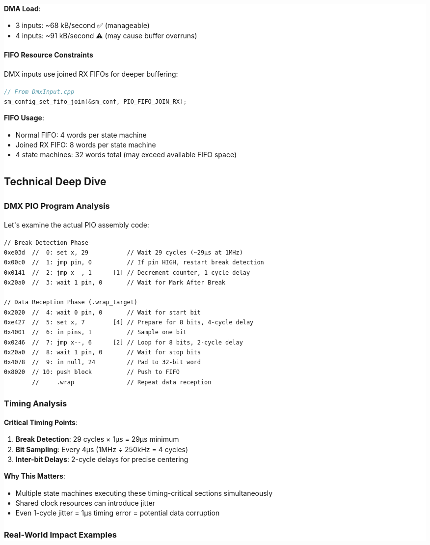 **DMA Load**:
- 3 inputs: ~68 kB/second ✅ (manageable)
- 4 inputs: ~91 kB/second ⚠️ (may cause buffer overruns)

#### **FIFO Resource Constraints**
DMX inputs use joined RX FIFOs for deeper buffering:

```cpp
// From DmxInput.cpp
sm_config_set_fifo_join(&sm_conf, PIO_FIFO_JOIN_RX);
```

**FIFO Usage**:
- Normal FIFO: 4 words per state machine
- Joined RX FIFO: 8 words per state machine
- 4 state machines: 32 words total (may exceed available FIFO space)

## Technical Deep Dive

### DMX PIO Program Analysis

Let's examine the actual PIO assembly code:

```assembly
// Break Detection Phase
0xe03d  //  0: set x, 29           // Wait 29 cycles (~29μs at 1MHz)
0x00c0  //  1: jmp pin, 0          // If pin HIGH, restart break detection
0x0141  //  2: jmp x--, 1      [1] // Decrement counter, 1 cycle delay
0x20a0  //  3: wait 1 pin, 0       // Wait for Mark After Break

// Data Reception Phase (.wrap_target)
0x2020  //  4: wait 0 pin, 0       // Wait for start bit
0xe427  //  5: set x, 7        [4] // Prepare for 8 bits, 4-cycle delay
0x4001  //  6: in pins, 1          // Sample one bit
0x0246  //  7: jmp x--, 6      [2] // Loop for 8 bits, 2-cycle delay
0x20a0  //  8: wait 1 pin, 0       // Wait for stop bits
0x4078  //  9: in null, 24         // Pad to 32-bit word
0x8020  // 10: push block          // Push to FIFO
        //     .wrap               // Repeat data reception
```

### Timing Analysis

**Critical Timing Points**:
1. **Break Detection**: 29 cycles × 1μs = 29μs minimum
2. **Bit Sampling**: Every 4μs (1MHz ÷ 250kHz = 4 cycles)
3. **Inter-bit Delays**: 2-cycle delays for precise centering

**Why This Matters**:
- Multiple state machines executing these timing-critical sections simultaneously
- Shared clock resources can introduce jitter
- Even 1-cycle jitter = 1μs timing error = potential data corruption

### Real-World Impact Examples
